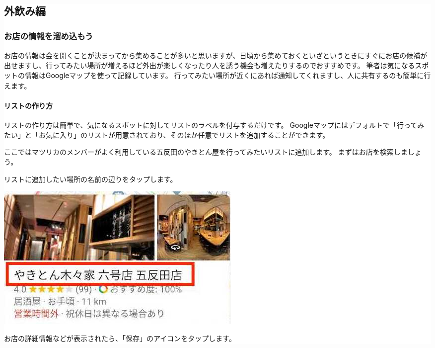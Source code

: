 ## 外飲み編

### お店の情報を溜め込もう

お店の情報は会を開くことが決まってから集めることが多いと思いますが、日頃から集めておくといざというときにすぐにお店の候補が出せますし、行ってみたい場所が増えるほど外出が楽しくなったり人を誘う機会も増えたりするのでおすすめです。
筆者は気になるスポットの情報はGoogleマップを使って記録しています。
行ってみたい場所が近くにあれば通知してくれますし、人に共有するのも簡単に行えます。

#### リストの作り方

リストの作り方は簡単で、気になるスポットに対してリストのラベルを付与するだけです。
Googleマップにはデフォルトで「行ってみたい」と「お気に入り」のリストが用意されており、そのほか任意でリストを追加することができます。

ここではマツリカのメンバーがよく利用している五反田のやきとん屋を行ってみたいリストに追加します。
まずはお店を検索しましょう。

リストに追加したい場所の名前の辺りをタップします。

![検索結果](images/chap-norihey/searching.jpg)

お店の詳細情報などが表示されたら、「保存」のアイコンをタップします。
